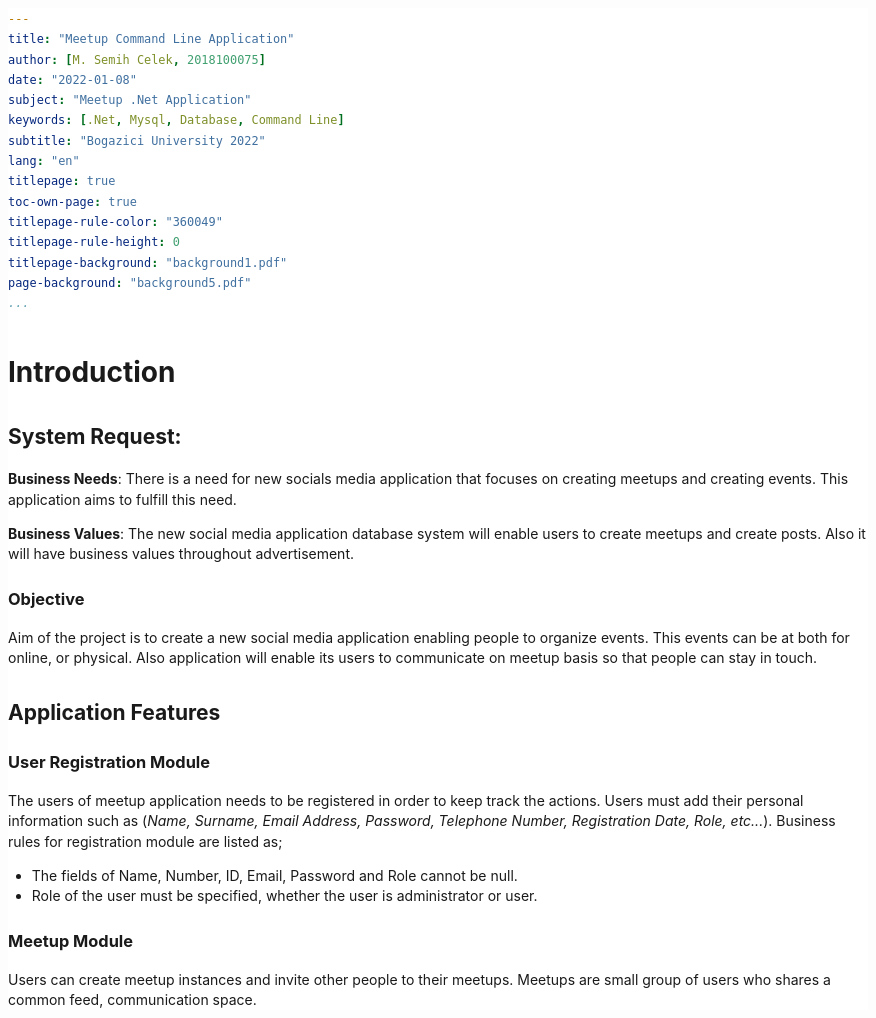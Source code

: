 ```yaml
---
title: "Meetup Command Line Application"
author: [M. Semih Celek, 2018100075]
date: "2022-01-08"
subject: "Meetup .Net Application"
keywords: [.Net, Mysql, Database, Command Line]
subtitle: "Bogazici University 2022"
lang: "en"
titlepage: true
toc-own-page: true
titlepage-rule-color: "360049"
titlepage-rule-height: 0
titlepage-background: "background1.pdf"
page-background: "background5.pdf"
...
```


# Introduction

## System Request:




**Business Needs**: There is a need for new socials media application that focuses on creating meetups and creating events. This application aims to fulfill this need.

**Business Values**: The new social media application database system will enable users to create meetups and create posts. Also it will have business values throughout advertisement.

### Objective

Aim of the project is to create a new social media application enabling people to organize events. This events can be at both for online, or physical. Also application will enable its users to communicate on meetup basis so that people can stay in touch.

## Application Features

### User Registration Module

The users of meetup application needs to be registered in order to keep track the actions. Users must add their personal information such as (_Name, Surname, Email Address, Password, Telephone Number, Registration Date, Role, etc..._). Business rules for registration module are listed as;

- The fields of Name, Number, ID, Email, Password and Role cannot be null.
- Role of the user must be specified, whether the user is administrator or user.

### Meetup Module

Users can create meetup instances and invite other people to their meetups. Meetups are small group of users who shares a common feed, communication space.
